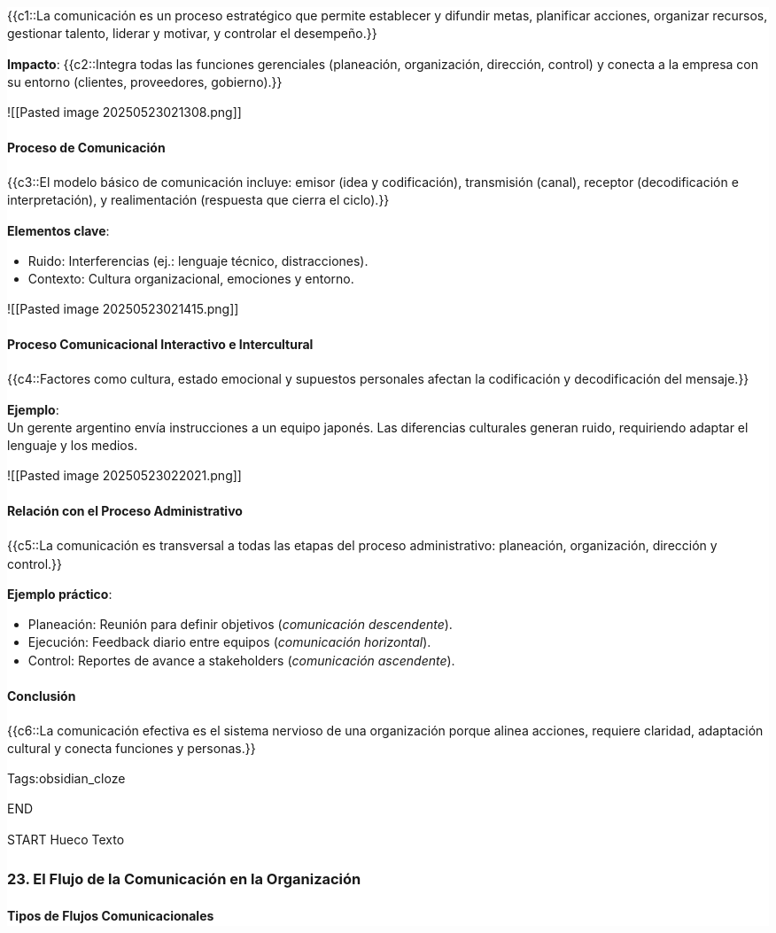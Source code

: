 {{c1::La comunicación es un proceso estratégico que permite establecer y difundir metas, planificar acciones, organizar recursos, gestionar talento, liderar y motivar, y controlar el desempeño.}}

**Impacto**: {{c2::Integra todas las funciones gerenciales (planeación, organización, dirección, control) y conecta a la empresa con su entorno (clientes, proveedores, gobierno).}}

![[Pasted image 20250523021308.png]]

#### Proceso de Comunicación

{{c3::El modelo básico de comunicación incluye: emisor (idea y codificación), transmisión (canal), receptor (decodificación e interpretación), y realimentación (respuesta que cierra el ciclo).}}

**Elementos clave**:  
- Ruido: Interferencias (ej.: lenguaje técnico, distracciones).  
- Contexto: Cultura organizacional, emociones y entorno.

![[Pasted image 20250523021415.png]]

#### Proceso Comunicacional Interactivo e Intercultural

{{c4::Factores como cultura, estado emocional y supuestos personales afectan la codificación y decodificación del mensaje.}}

**Ejemplo**:  
Un gerente argentino envía instrucciones a un equipo japonés. Las diferencias culturales generan ruido, requiriendo adaptar el lenguaje y los medios.

![[Pasted image 20250523022021.png]]

#### Relación con el Proceso Administrativo

{{c5::La comunicación es transversal a todas las etapas del proceso administrativo: planeación, organización, dirección y control.}}

**Ejemplo práctico**:

- Planeación: Reunión para definir objetivos (_comunicación descendente_).  
- Ejecución: Feedback diario entre equipos (_comunicación horizontal_).  
- Control: Reportes de avance a stakeholders (_comunicación ascendente_).

#### Conclusión

{{c6::La comunicación efectiva es el sistema nervioso de una organización porque alinea acciones, requiere claridad, adaptación cultural y conecta funciones y personas.}}

Tags:obsidian_cloze

END

START
Hueco
Texto
### 23. El Flujo de la Comunicación en la Organización

#### Tipos de Flujos Comunicacionales
